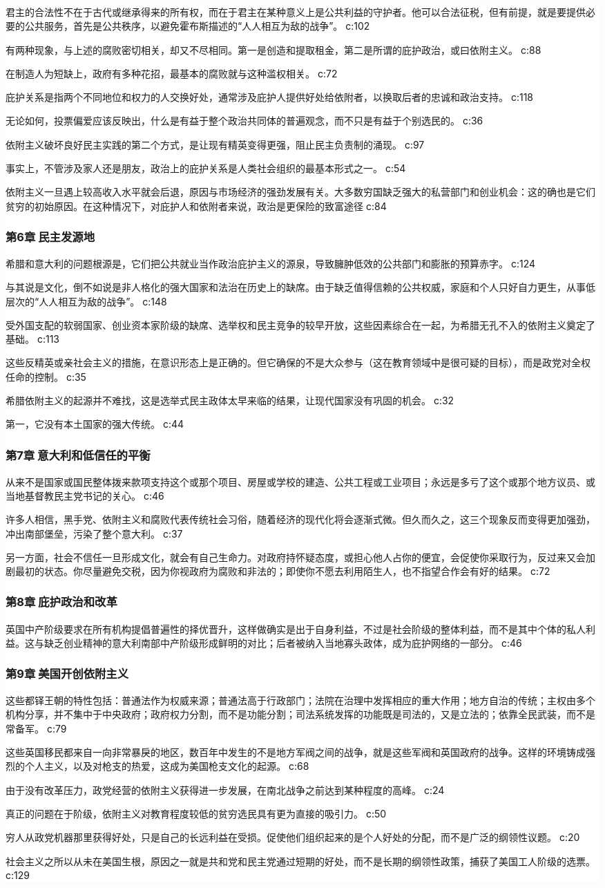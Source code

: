 君主的合法性不在于古代或继承得来的所有权，而在于君主在某种意义上是公共利益的守护者。他可以合法征税，但有前提，就是要提供必要的公共服务，首先是公共秩序，以避免霍布斯描述的“人人相互为敌的战争”。 c:102

有两种现象，与上述的腐败密切相关，却又不尽相同。第一是创造和提取租金，第二是所谓的庇护政治，或曰依附主义。 c:88

在制造人为短缺上，政府有多种花招，最基本的腐败就与这种滥权相关。 c:72

庇护关系是指两个不同地位和权力的人交换好处，通常涉及庇护人提供好处给依附者，以换取后者的忠诚和政治支持。 c:118

无论如何，投票偏爱应该反映出，什么是有益于整个政治共同体的普遍观念，而不只是有益于个别选民的。 c:36

依附主义破坏良好民主实践的第二个方式，是让现有精英变得更强，阻止民主负责制的涌现。 c:97

事实上，不管涉及家人还是朋友，政治上的庇护关系是人类社会组织的最基本形式之一。 c:54

依附主义一旦遇上较高收入水平就会后退，原因与市场经济的强劲发展有关。大多数穷国缺乏强大的私营部门和创业机会：这的确也是它们贫穷的初始原因。在这种情况下，对庇护人和依附者来说，政治是更保险的致富途径 c:84

### 第6章 民主发源地

希腊和意大利的问题根源是，它们把公共就业当作政治庇护主义的源泉，导致臃肿低效的公共部门和膨胀的预算赤字。 c:124

与其说是文化，倒不如说是非人格化的强大国家和法治在历史上的缺席。由于缺乏值得信赖的公共权威，家庭和个人只好自力更生，从事低层次的“人人相互为敌的战争”。 c:148

受外国支配的软弱国家、创业资本家阶级的缺席、选举权和民主竞争的较早开放，这些因素综合在一起，为希腊无孔不入的依附主义奠定了基础。 c:113

这些反精英或亲社会主义的措施，在意识形态上是正确的。但它确保的不是大众参与（这在教育领域中是很可疑的目标），而是政党对全权任命的控制。 c:35

希腊依附主义的起源并不难找，这是选举式民主政体太早来临的结果，让现代国家没有巩固的机会。 c:32

第一，它没有本土国家的强大传统。 c:44

### 第7章 意大利和低信任的平衡

从来不是国家或国民整体拨来款项支持这个或那个项目、房屋或学校的建造、公共工程或工业项目；永远是多亏了这个或那个地方议员、或当地基督教民主党书记的关心。 c:46

许多人相信，黑手党、依附主义和腐败代表传统社会习俗，随着经济的现代化将会逐渐式微。但久而久之，这三个现象反而变得更加强劲，冲出南部堡垒，污染了整个意大利。 c:37

另一方面，社会不信任一旦形成文化，就会有自己生命力。对政府持怀疑态度，或担心他人占你的便宜，会促使你采取行为，反过来又会加剧最初的状态。你尽量避免交税，因为你视政府为腐败和非法的；即使你不愿去利用陌生人，也不指望合作会有好的结果。 c:72

### 第8章 庇护政治和改革

英国中产阶级要求在所有机构提倡普遍性的择优晋升，这样做确实是出于自身利益，不过是社会阶级的整体利益，而不是其中个体的私人利益。这与缺乏创业精神的意大利南部中产阶级形成鲜明的对比；后者被纳入当地寡头政体，成为庇护网络的一部分。 c:46

### 第9章 美国开创依附主义

这些都铎王朝的特性包括：普通法作为权威来源；普通法高于行政部门；法院在治理中发挥相应的重大作用；地方自治的传统；主权由多个机构分享，并不集中于中央政府；政府权力分割，而不是功能分割；司法系统发挥的功能既是司法的，又是立法的；依靠全民武装，而不是常备军。 c:79

这些英国移民都来自一向非常暴戾的地区，数百年中发生的不是地方军阀之间的战争，就是这些军阀和英国政府的战争。这样的环境铸成强烈的个人主义，以及对枪支的热爱，这成为美国枪支文化的起源。 c:68

由于没有改革压力，政党经营的依附主义获得进一步发展，在南北战争之前达到某种程度的高峰。 c:24

真正的问题在于阶级，依附主义对教育程度较低的贫穷选民具有更为直接的吸引力。 c:50

穷人从政党机器那里获得好处，只是自己的长远利益在受损。促使他们组织起来的是个人好处的分配，而不是广泛的纲领性议题。 c:20

社会主义之所以从未在美国生根，原因之一就是共和党和民主党通过短期的好处，而不是长期的纲领性政策，捕获了美国工人阶级的选票。 c:129
